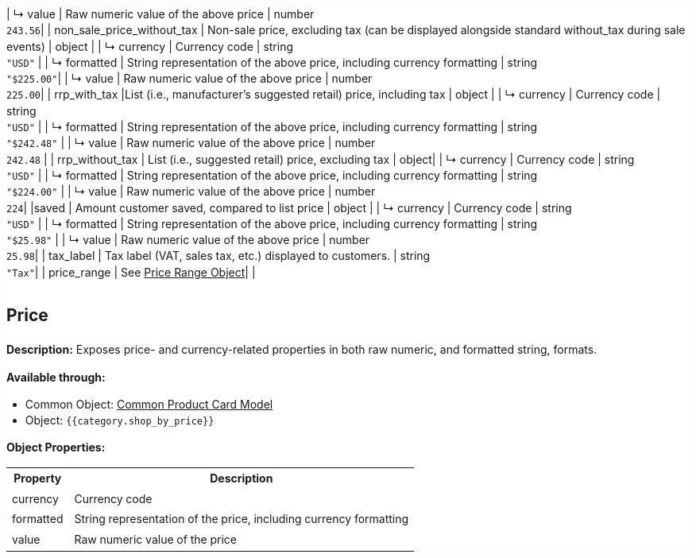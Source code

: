 | &#x21B3;  value | Raw numeric value of the above price | number <br> `243.56`|
| non_sale_price_without_tax | Non-sale price, excluding tax (can be displayed alongside standard without_tax during sale events) | object |
| &#x21B3; currency | Currency code | string <br> `"USD"` |
| &#x21B3; formatted | String representation of the above price, including currency formatting | string <br> `"$225.00"`|
| &#x21B3; value | Raw numeric value of the above price | number <br> `225.00`|
| rrp_with_tax	|List (i.e., manufacturer’s suggested retail) price, including tax | object |
| &#x21B3; currency | Currency code | string <br> `"USD"` |
|  &#x21B3; formatted	| String representation of the above price, including currency formatting | string <br> `"$242.48"` |
| &#x21B3; value	| Raw numeric value of the above price | number <br> `242.48` |
| rrp_without_tax | List (i.e., suggested retail) price, excluding tax | object|
| &#x21B3; currency | Currency code | string <br> `"USD"` |
|  &#x21B3; formatted	| String representation of the above price, including currency formatting | string <br> `"$224.00"` |
| &#x21B3; value | Raw numeric value of the above price | number <br> `224`|
|saved | Amount customer saved, compared to list price | object |
| &#x21B3; currency | Currency code | string <br> `"USD"` |
|  &#x21B3; formatted	| String representation of the above price, including currency formatting | string <br> `"$25.98"` |
| &#x21B3; value | Raw numeric value of the above price | number <br> `25.98`|
| tax_label	| Tax label (VAT, sales tax, etc.) displayed to customers. | string  <br> `"Tax"`|
| price_range | See [Price Range Object](/stencil-docs/reference-docs/common-objects#common-objects_price-range)| |

## Price

<b>Description:</b> Exposes price- and currency-related properties in both raw numeric, and formatted string, formats.

<b>Available through:</b>

* Common Object: <a href="#common-objects_common-product">Common Product Card Model</a>
* Object: `{{category.shop_by_price}}`

<b>Object Properties:</b>

<table>
  <tr>
    <th>Property</th>
    <th>Description</th>
  </tr>
  <tr>
    <td>currency</td>
    <td>Currency code </td>
  </tr>
  <tr>
    <td>formatted</td>
    <td>String representation of the price, including currency formatting</td>
  </tr>
  <tr>
    <td>value</td>
    <td>Raw numeric value of the price</td>
  </tr>
</table>
